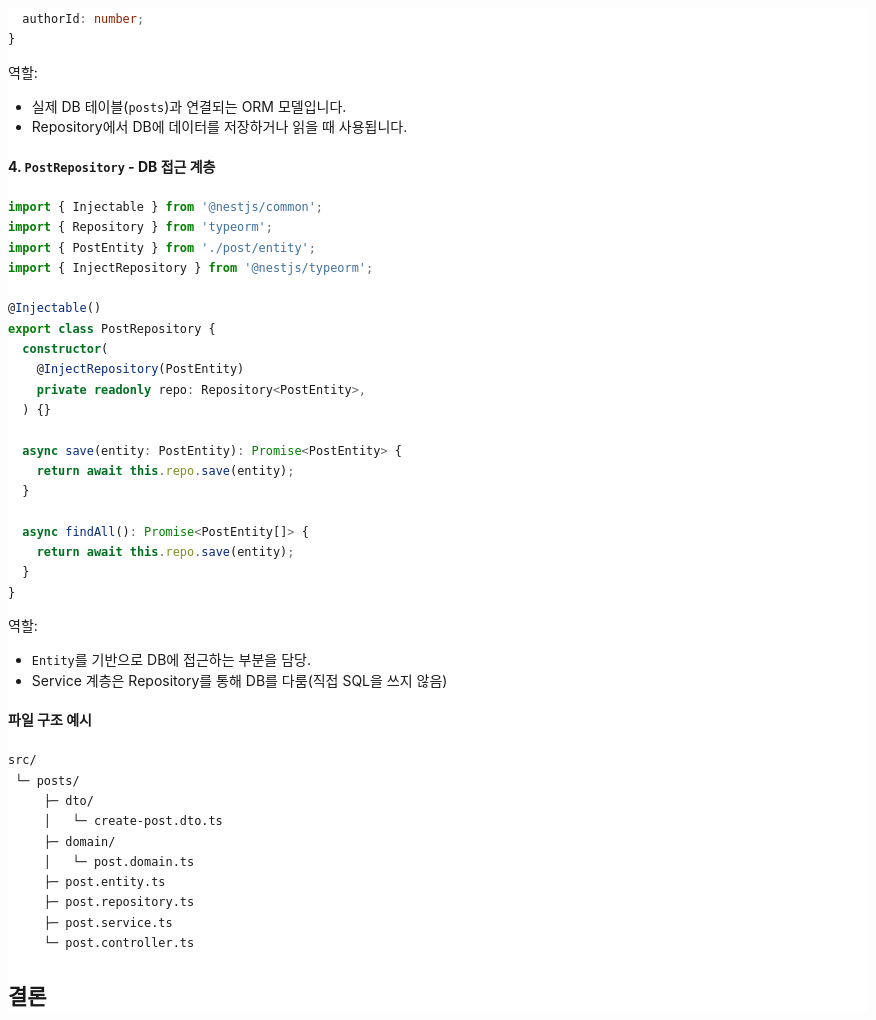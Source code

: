 ```ts
  authorId: number;
}

```
역할:
- 실제 DB 테이블(`posts`)과 연결되는 ORM 모델입니다.
- Repository에서 DB에 데이터를 저장하거나 읽을 때 사용됩니다.

#### 4. `PostRepository` - DB 접근 계층
```ts
import { Injectable } from '@nestjs/common';
import { Repository } from 'typeorm';
import { PostEntity } from './post/entity';
import { InjectRepository } from '@nestjs/typeorm';

@Injectable()
export class PostRepository {
  constructor(
    @InjectRepository(PostEntity)
    private readonly repo: Repository<PostEntity>,
  ) {}

  async save(entity: PostEntity): Promise<PostEntity> {
    return await this.repo.save(entity);
  }

  async findAll(): Promise<PostEntity[]> {
    return await this.repo.save(entity);
  }
}
```
역할:
- `Entity`를 기반으로 DB에 접근하는 부분을 담당.
- Service 계층은 Repository를 통해 DB를 다룸(직접 SQL을 쓰지 않음)

#### 파일 구조 예시
```pgsql
src/
 └─ posts/
     ├─ dto/
     │   └─ create-post.dto.ts
     ├─ domain/
     │   └─ post.domain.ts
     ├─ post.entity.ts
     ├─ post.repository.ts
     ├─ post.service.ts
     └─ post.controller.ts
```

## 결론
